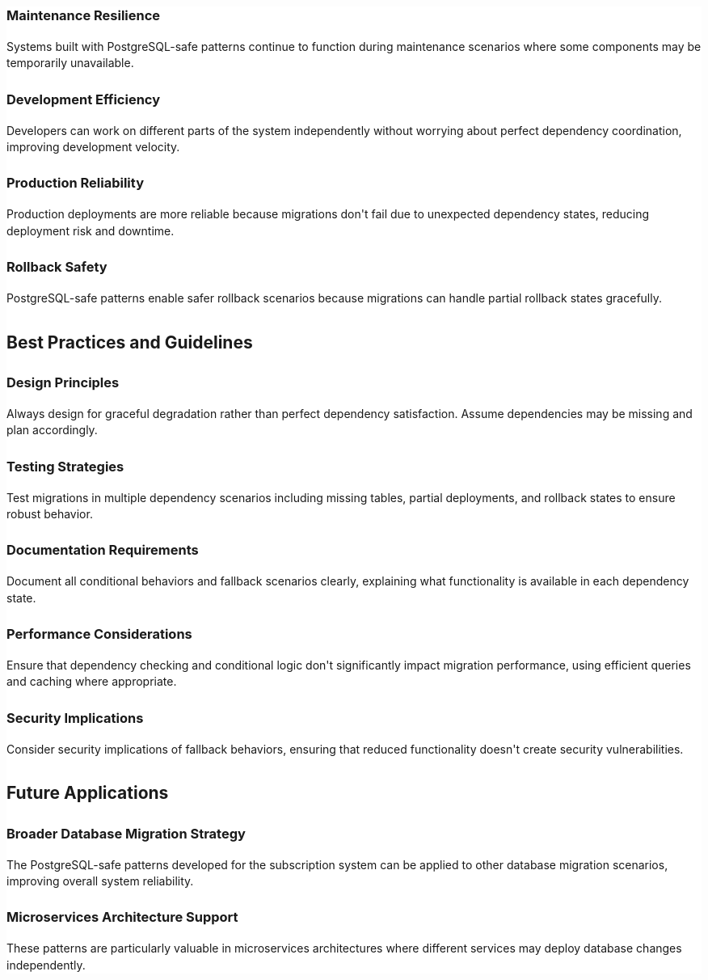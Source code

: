 ### Maintenance Resilience
Systems built with PostgreSQL-safe patterns continue to function during maintenance scenarios where some components may be temporarily unavailable.

### Development Efficiency
Developers can work on different parts of the system independently without worrying about perfect dependency coordination, improving development velocity.

### Production Reliability
Production deployments are more reliable because migrations don't fail due to unexpected dependency states, reducing deployment risk and downtime.

### Rollback Safety
PostgreSQL-safe patterns enable safer rollback scenarios because migrations can handle partial rollback states gracefully.

## Best Practices and Guidelines

### Design Principles
Always design for graceful degradation rather than perfect dependency satisfaction. Assume dependencies may be missing and plan accordingly.

### Testing Strategies
Test migrations in multiple dependency scenarios including missing tables, partial deployments, and rollback states to ensure robust behavior.

### Documentation Requirements
Document all conditional behaviors and fallback scenarios clearly, explaining what functionality is available in each dependency state.

### Performance Considerations
Ensure that dependency checking and conditional logic don't significantly impact migration performance, using efficient queries and caching where appropriate.

### Security Implications
Consider security implications of fallback behaviors, ensuring that reduced functionality doesn't create security vulnerabilities.

## Future Applications

### Broader Database Migration Strategy
The PostgreSQL-safe patterns developed for the subscription system can be applied to other database migration scenarios, improving overall system reliability.

### Microservices Architecture Support
These patterns are particularly valuable in microservices architectures where different services may deploy database changes independently.
